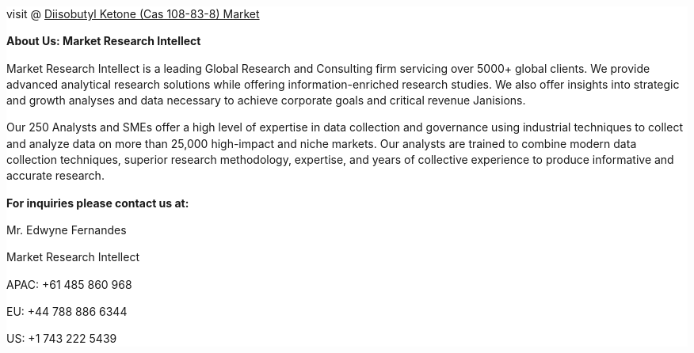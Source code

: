 visit&nbsp;@</strong>&nbsp;</span><span class="font-[700]"><a href="https://www.marketresearchintellect.com/product/global-diisobutyl-ketone-cas-108-83-8-market/?utm_source=Linkedin&utm_medium=026" target="_blank" data-tracking-control-name="article-ssr-frontend-pulse_little-text-block" data-tracking-will-navigate="" data-test-link="">Diisobutyl Ketone (Cas 108-83-8) Market</a></span></p><p><strong><span class="font-[700]">About Us: Market Research Intellect</span></strong></p><p><span class="">Market Research Intellect is a leading Global Research and Consulting firm servicing over 5000+ global clients. We provide advanced analytical research solutions while offering information-enriched research studies.&nbsp;</span>We also offer insights into strategic and growth analyses and data necessary to achieve corporate goals and critical revenue Janisions.</p><p><span class="">Our 250 Analysts and SMEs offer a high level of expertise in data collection and governance using industrial techniques to collect and analyze data on more than 25,000 high-impact and niche markets. Our analysts are trained to combine modern data collection techniques, superior research methodology, expertise, and years of collective experience to produce informative and accurate research.</span></p><p><strong>For inquiries please contact us at:</strong></p><p>Mr. Edwyne Fernandes</p><p>Market Research Intellect</p><p>APAC: +61 485 860 968</p><p>EU: +44 788 886 6344</p><p>US: +1 743 222 5439</p>
